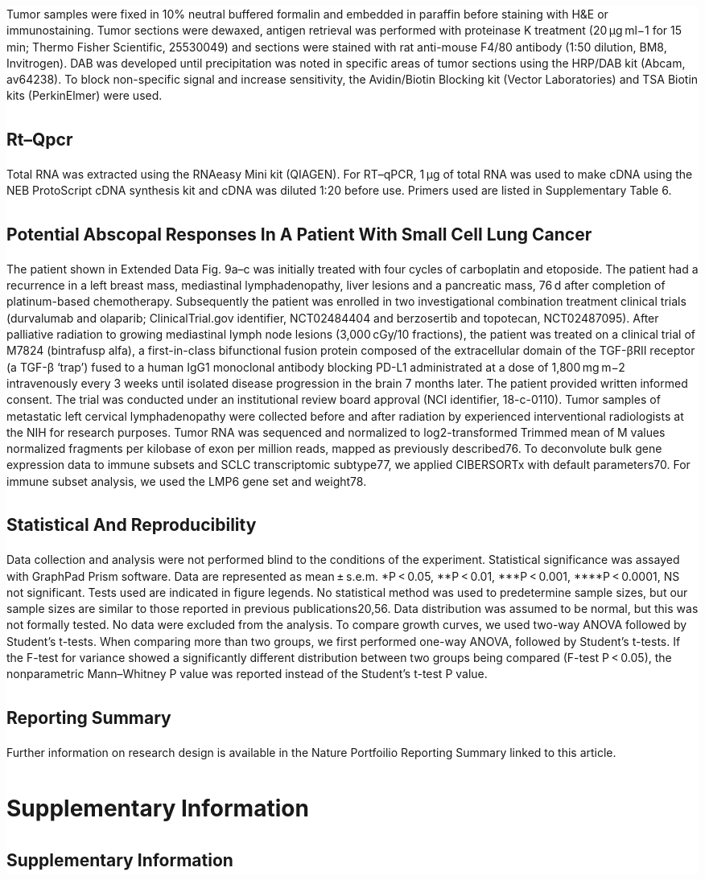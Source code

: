 Tumor samples were fixed in 10% neutral buffered formalin and embedded in paraffin before staining with H&E or immunostaining. Tumor sections were dewaxed, antigen retrieval was performed with proteinase K treatment (20 µg ml−1 for 15 min; Thermo Fisher Scientific, 25530049) and sections were stained with rat anti-mouse F4/80 antibody (1:50 dilution, BM8, Invitrogen). DAB was developed until precipitation was noted in specific areas of tumor sections using the HRP/DAB kit (Abcam, av64238). To block non-specific signal and increase sensitivity, the Avidin/Biotin Blocking kit (Vector Laboratories) and TSA Biotin kits (PerkinElmer) were used.

## Rt–Qpcr

Total RNA was extracted using the RNAeasy Mini kit (QIAGEN). For RT–qPCR, 1 µg of total RNA was used to make cDNA using the NEB ProtoScript cDNA synthesis kit and cDNA was diluted 1:20 before use. Primers used are listed in Supplementary Table 6.

## Potential Abscopal Responses In A Patient With Small Cell Lung Cancer

The patient shown in Extended Data Fig. 9a–c was initially treated with four cycles of carboplatin and etoposide. The patient had a recurrence in a left breast mass, mediastinal lymphadenopathy, liver lesions and a pancreatic mass, 76 d after completion of platinum-based chemotherapy. Subsequently the patient was enrolled in two investigational combination treatment clinical trials (durvalumab and olaparib; ClinicalTrial.gov identifier, NCT02484404 and berzosertib and topotecan, NCT02487095). After palliative radiation to growing mediastinal lymph node lesions (3,000 cGy/10 fractions), the patient was treated on a clinical trial of M7824 (bintrafusp alfa), a first-in-class bifunctional fusion protein composed of the extracellular domain of the TGF-βRII receptor (a TGF-β ‘trap’) fused to a human IgG1 monoclonal antibody blocking PD-L1 administrated at a dose of 1,800 mg m−2 intravenously every 3 weeks until isolated disease progression in the brain 7 months later. The patient provided written informed consent. The trial was conducted under an institutional review board approval (NCI identifier, 18-c-0110). Tumor samples of metastatic left cervical lymphadenopathy were collected before and after radiation by experienced interventional radiologists at the NIH for research purposes. Tumor RNA was sequenced and normalized to log2-transformed Trimmed mean of M values normalized fragments per kilobase of exon per million reads, mapped as previously described76. To deconvolute bulk gene expression data to immune subsets and SCLC transcriptomic subtype77, we applied CIBERSORTx with default parameters70. For immune subset analysis, we used the LMP6 gene set and weight78.

## Statistical And Reproducibility

Data collection and analysis were not performed blind to the conditions of the experiment. Statistical significance was assayed with GraphPad Prism software. Data are represented as mean ± s.e.m. *P < 0.05, **P < 0.01, ***P < 0.001, ****P < 0.0001, NS not significant. Tests used are indicated in figure legends. No statistical method was used to predetermine sample sizes, but our sample sizes are similar to those reported in previous publications20,56. Data distribution was assumed to be normal, but this was not formally tested. No data were excluded from the analysis. To compare growth curves, we used two-way ANOVA followed by Student’s t-tests. When comparing more than two groups, we first performed one-way ANOVA, followed by Student’s t-tests. If the F-test for variance showed a significantly different distribution between two groups being compared (F-test P < 0.05), the nonparametric Mann–Whitney P value was reported instead of the Student’s t-test P value.

## Reporting Summary

Further information on research design is available in the Nature Portfoilio Reporting Summary linked to this article.

# Supplementary Information

## Supplementary Information




